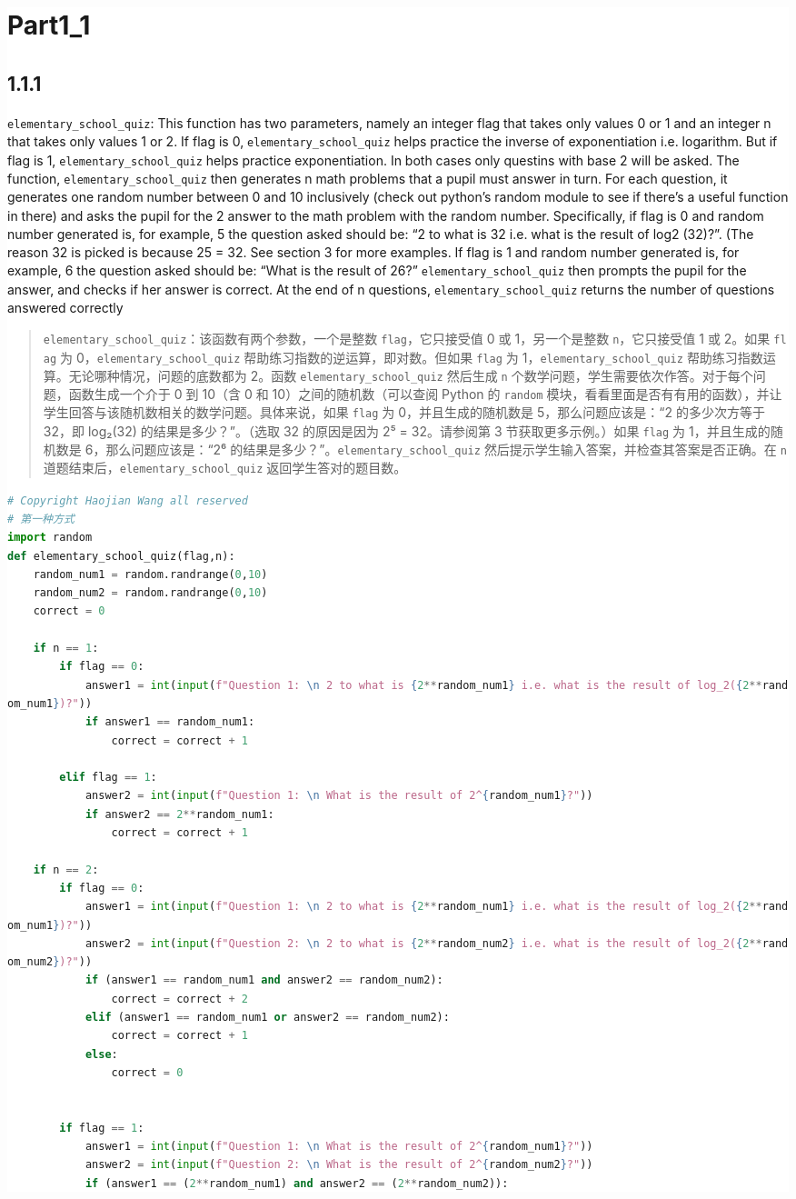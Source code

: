 # Part1_1
## 1.1.1
`elementary_school_quiz`: This function has two parameters, namely an integer flag that takes only values 0 or 1 and an integer n that takes only values 1 or 2. If flag is 0, `elementary_school_quiz` helps practice the inverse of exponentiation i.e. logarithm. But if flag is 1, `elementary_school_quiz` helps practice exponentiation. In both cases only questins with base 2 will be asked. The function, `elementary_school_quiz` then generates n math problems that a pupil must answer in turn. For each question, it generates one random number between 0 and 10 inclusively (check out python’s random module to see if there’s a useful function in there) and asks the pupil for the 2 answer to the math problem with the random number. Specifically, if flag is 0 and random number generated is, for example, 5 the question asked should be: “2 to what is 32 i.e. what is the result of log2 (32)?”. (The reason 32 is picked is because 25 = 32. See section 3 for more examples. If flag is 1 and random number generated is, for example, 6 the question asked should be: “What is the result of 26?” `elementary_school_quiz` then prompts the pupil for the answer, and checks if her answer is correct. At the end of n questions, `elementary_school_quiz` returns the number of questions answered correctly
>`elementary_school_quiz`：该函数有两个参数，一个是整数 `flag`，它只接受值 0 或 1，另一个是整数 `n`，它只接受值 1 或 2。如果 `flag` 为 0，`elementary_school_quiz` 帮助练习指数的逆运算，即对数。但如果 `flag` 为 1，`elementary_school_quiz` 帮助练习指数运算。无论哪种情况，问题的底数都为 2。函数 `elementary_school_quiz` 然后生成 `n` 个数学问题，学生需要依次作答。对于每个问题，函数生成一个介于 0 到 10（含 0 和 10）之间的随机数（可以查阅 Python 的 `random` 模块，看看里面是否有有用的函数），并让学生回答与该随机数相关的数学问题。具体来说，如果 `flag` 为 0，并且生成的随机数是 5，那么问题应该是：“2 的多少次方等于 32，即 log₂(32) 的结果是多少？”。（选取 32 的原因是因为 2⁵ = 32。请参阅第 3 节获取更多示例。）如果 `flag` 为 1，并且生成的随机数是 6，那么问题应该是：“2⁶ 的结果是多少？”。`elementary_school_quiz` 然后提示学生输入答案，并检查其答案是否正确。在 `n` 道题结束后，`elementary_school_quiz` 返回学生答对的题目数。
```python
# Copyright Haojian Wang all reserved
# 第一种方式
import random
def elementary_school_quiz(flag,n):
    random_num1 = random.randrange(0,10)
    random_num2 = random.randrange(0,10)
    correct = 0
    
    if n == 1:
        if flag == 0:
            answer1 = int(input(f"Question 1: \n 2 to what is {2**random_num1} i.e. what is the result of log_2({2**random_num1})?"))
            if answer1 == random_num1:
                correct = correct + 1

        elif flag == 1:
            answer2 = int(input(f"Question 1: \n What is the result of 2^{random_num1}?"))
            if answer2 == 2**random_num1:
                correct = correct + 1

    if n == 2:
        if flag == 0:
            answer1 = int(input(f"Question 1: \n 2 to what is {2**random_num1} i.e. what is the result of log_2({2**random_num1})?"))
            answer2 = int(input(f"Question 2: \n 2 to what is {2**random_num2} i.e. what is the result of log_2({2**random_num2})?"))
            if (answer1 == random_num1 and answer2 == random_num2):
                correct = correct + 2
            elif (answer1 == random_num1 or answer2 == random_num2):
                correct = correct + 1
            else:
                correct = 0
                

        if flag == 1:
            answer1 = int(input(f"Question 1: \n What is the result of 2^{random_num1}?"))
            answer2 = int(input(f"Question 2: \n What is the result of 2^{random_num2}?"))
            if (answer1 == (2**random_num1) and answer2 == (2**random_num2)):
```